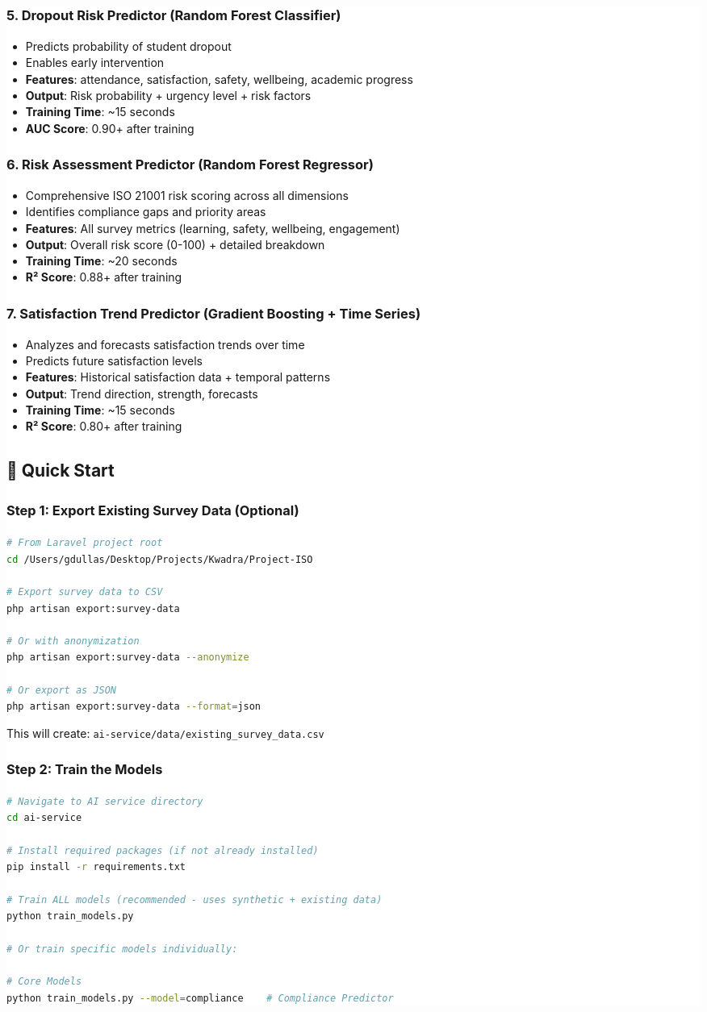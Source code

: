 ### 5. **Dropout Risk Predictor** (Random Forest Classifier)
- Predicts probability of student dropout
- Enables early intervention
- **Features**: attendance, satisfaction, safety, wellbeing, academic progress
- **Output**: Risk probability + urgency level + risk factors
- **Training Time**: ~15 seconds
- **AUC Score**: 0.90+ after training

### 6. **Risk Assessment Predictor** (Random Forest Regressor)
- Comprehensive ISO 21001 risk scoring across all dimensions
- Identifies compliance gaps and priority areas
- **Features**: All survey metrics (learning, safety, wellbeing, engagement)
- **Output**: Overall risk score (0-100) + detailed breakdown
- **Training Time**: ~20 seconds
- **R² Score**: 0.88+ after training

### 7. **Satisfaction Trend Predictor** (Gradient Boosting + Time Series)
- Analyzes and forecasts satisfaction trends over time
- Predicts future satisfaction levels
- **Features**: Historical satisfaction data + temporal patterns
- **Output**: Trend direction, strength, forecasts
- **Training Time**: ~15 seconds
- **R² Score**: 0.80+ after training

## 🚀 Quick Start

### Step 1: Export Existing Survey Data (Optional)

```bash
# From Laravel project root
cd /Users/gdullas/Desktop/Projects/Kwadra/Project-ISO

# Export survey data to CSV
php artisan export:survey-data

# Or with anonymization
php artisan export:survey-data --anonymize

# Or export as JSON
php artisan export:survey-data --format=json
```

This will create: `ai-service/data/existing_survey_data.csv`

### Step 2: Train the Models

```bash
# Navigate to AI service directory
cd ai-service

# Install required packages (if not already installed)
pip install -r requirements.txt

# Train ALL models (recommended - uses synthetic + existing data)
python train_models.py

# Or train specific models individually:

# Core Models
python train_models.py --model=compliance    # Compliance Predictor
```